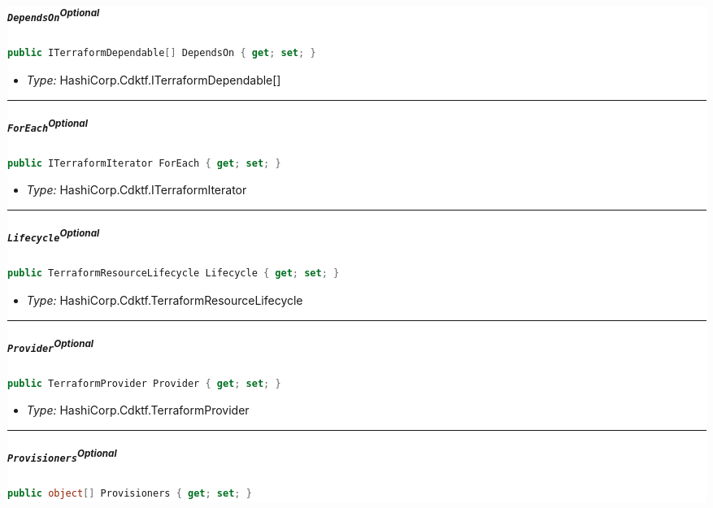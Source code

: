 ##### `DependsOn`<sup>Optional</sup> <a name="DependsOn" id="@cdktf/provider-mongodbatlas.dataMongodbatlasSearchIndexes.DataMongodbatlasSearchIndexesConfig.property.dependsOn"></a>

```csharp
public ITerraformDependable[] DependsOn { get; set; }
```

- *Type:* HashiCorp.Cdktf.ITerraformDependable[]

---

##### `ForEach`<sup>Optional</sup> <a name="ForEach" id="@cdktf/provider-mongodbatlas.dataMongodbatlasSearchIndexes.DataMongodbatlasSearchIndexesConfig.property.forEach"></a>

```csharp
public ITerraformIterator ForEach { get; set; }
```

- *Type:* HashiCorp.Cdktf.ITerraformIterator

---

##### `Lifecycle`<sup>Optional</sup> <a name="Lifecycle" id="@cdktf/provider-mongodbatlas.dataMongodbatlasSearchIndexes.DataMongodbatlasSearchIndexesConfig.property.lifecycle"></a>

```csharp
public TerraformResourceLifecycle Lifecycle { get; set; }
```

- *Type:* HashiCorp.Cdktf.TerraformResourceLifecycle

---

##### `Provider`<sup>Optional</sup> <a name="Provider" id="@cdktf/provider-mongodbatlas.dataMongodbatlasSearchIndexes.DataMongodbatlasSearchIndexesConfig.property.provider"></a>

```csharp
public TerraformProvider Provider { get; set; }
```

- *Type:* HashiCorp.Cdktf.TerraformProvider

---

##### `Provisioners`<sup>Optional</sup> <a name="Provisioners" id="@cdktf/provider-mongodbatlas.dataMongodbatlasSearchIndexes.DataMongodbatlasSearchIndexesConfig.property.provisioners"></a>

```csharp
public object[] Provisioners { get; set; }
```
